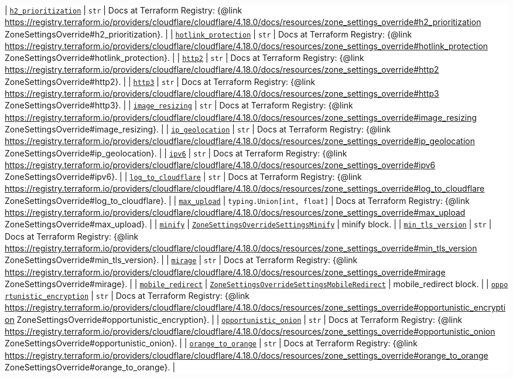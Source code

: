 | <code><a href="#@cdktf/provider-cloudflare.zoneSettingsOverride.ZoneSettingsOverrideSettings.property.h2Prioritization">h2_prioritization</a></code> | <code>str</code> | Docs at Terraform Registry: {@link https://registry.terraform.io/providers/cloudflare/cloudflare/4.18.0/docs/resources/zone_settings_override#h2_prioritization ZoneSettingsOverride#h2_prioritization}. |
| <code><a href="#@cdktf/provider-cloudflare.zoneSettingsOverride.ZoneSettingsOverrideSettings.property.hotlinkProtection">hotlink_protection</a></code> | <code>str</code> | Docs at Terraform Registry: {@link https://registry.terraform.io/providers/cloudflare/cloudflare/4.18.0/docs/resources/zone_settings_override#hotlink_protection ZoneSettingsOverride#hotlink_protection}. |
| <code><a href="#@cdktf/provider-cloudflare.zoneSettingsOverride.ZoneSettingsOverrideSettings.property.http2">http2</a></code> | <code>str</code> | Docs at Terraform Registry: {@link https://registry.terraform.io/providers/cloudflare/cloudflare/4.18.0/docs/resources/zone_settings_override#http2 ZoneSettingsOverride#http2}. |
| <code><a href="#@cdktf/provider-cloudflare.zoneSettingsOverride.ZoneSettingsOverrideSettings.property.http3">http3</a></code> | <code>str</code> | Docs at Terraform Registry: {@link https://registry.terraform.io/providers/cloudflare/cloudflare/4.18.0/docs/resources/zone_settings_override#http3 ZoneSettingsOverride#http3}. |
| <code><a href="#@cdktf/provider-cloudflare.zoneSettingsOverride.ZoneSettingsOverrideSettings.property.imageResizing">image_resizing</a></code> | <code>str</code> | Docs at Terraform Registry: {@link https://registry.terraform.io/providers/cloudflare/cloudflare/4.18.0/docs/resources/zone_settings_override#image_resizing ZoneSettingsOverride#image_resizing}. |
| <code><a href="#@cdktf/provider-cloudflare.zoneSettingsOverride.ZoneSettingsOverrideSettings.property.ipGeolocation">ip_geolocation</a></code> | <code>str</code> | Docs at Terraform Registry: {@link https://registry.terraform.io/providers/cloudflare/cloudflare/4.18.0/docs/resources/zone_settings_override#ip_geolocation ZoneSettingsOverride#ip_geolocation}. |
| <code><a href="#@cdktf/provider-cloudflare.zoneSettingsOverride.ZoneSettingsOverrideSettings.property.ipv6">ipv6</a></code> | <code>str</code> | Docs at Terraform Registry: {@link https://registry.terraform.io/providers/cloudflare/cloudflare/4.18.0/docs/resources/zone_settings_override#ipv6 ZoneSettingsOverride#ipv6}. |
| <code><a href="#@cdktf/provider-cloudflare.zoneSettingsOverride.ZoneSettingsOverrideSettings.property.logToCloudflare">log_to_cloudflare</a></code> | <code>str</code> | Docs at Terraform Registry: {@link https://registry.terraform.io/providers/cloudflare/cloudflare/4.18.0/docs/resources/zone_settings_override#log_to_cloudflare ZoneSettingsOverride#log_to_cloudflare}. |
| <code><a href="#@cdktf/provider-cloudflare.zoneSettingsOverride.ZoneSettingsOverrideSettings.property.maxUpload">max_upload</a></code> | <code>typing.Union[int, float]</code> | Docs at Terraform Registry: {@link https://registry.terraform.io/providers/cloudflare/cloudflare/4.18.0/docs/resources/zone_settings_override#max_upload ZoneSettingsOverride#max_upload}. |
| <code><a href="#@cdktf/provider-cloudflare.zoneSettingsOverride.ZoneSettingsOverrideSettings.property.minify">minify</a></code> | <code><a href="#@cdktf/provider-cloudflare.zoneSettingsOverride.ZoneSettingsOverrideSettingsMinify">ZoneSettingsOverrideSettingsMinify</a></code> | minify block. |
| <code><a href="#@cdktf/provider-cloudflare.zoneSettingsOverride.ZoneSettingsOverrideSettings.property.minTlsVersion">min_tls_version</a></code> | <code>str</code> | Docs at Terraform Registry: {@link https://registry.terraform.io/providers/cloudflare/cloudflare/4.18.0/docs/resources/zone_settings_override#min_tls_version ZoneSettingsOverride#min_tls_version}. |
| <code><a href="#@cdktf/provider-cloudflare.zoneSettingsOverride.ZoneSettingsOverrideSettings.property.mirage">mirage</a></code> | <code>str</code> | Docs at Terraform Registry: {@link https://registry.terraform.io/providers/cloudflare/cloudflare/4.18.0/docs/resources/zone_settings_override#mirage ZoneSettingsOverride#mirage}. |
| <code><a href="#@cdktf/provider-cloudflare.zoneSettingsOverride.ZoneSettingsOverrideSettings.property.mobileRedirect">mobile_redirect</a></code> | <code><a href="#@cdktf/provider-cloudflare.zoneSettingsOverride.ZoneSettingsOverrideSettingsMobileRedirect">ZoneSettingsOverrideSettingsMobileRedirect</a></code> | mobile_redirect block. |
| <code><a href="#@cdktf/provider-cloudflare.zoneSettingsOverride.ZoneSettingsOverrideSettings.property.opportunisticEncryption">opportunistic_encryption</a></code> | <code>str</code> | Docs at Terraform Registry: {@link https://registry.terraform.io/providers/cloudflare/cloudflare/4.18.0/docs/resources/zone_settings_override#opportunistic_encryption ZoneSettingsOverride#opportunistic_encryption}. |
| <code><a href="#@cdktf/provider-cloudflare.zoneSettingsOverride.ZoneSettingsOverrideSettings.property.opportunisticOnion">opportunistic_onion</a></code> | <code>str</code> | Docs at Terraform Registry: {@link https://registry.terraform.io/providers/cloudflare/cloudflare/4.18.0/docs/resources/zone_settings_override#opportunistic_onion ZoneSettingsOverride#opportunistic_onion}. |
| <code><a href="#@cdktf/provider-cloudflare.zoneSettingsOverride.ZoneSettingsOverrideSettings.property.orangeToOrange">orange_to_orange</a></code> | <code>str</code> | Docs at Terraform Registry: {@link https://registry.terraform.io/providers/cloudflare/cloudflare/4.18.0/docs/resources/zone_settings_override#orange_to_orange ZoneSettingsOverride#orange_to_orange}. |